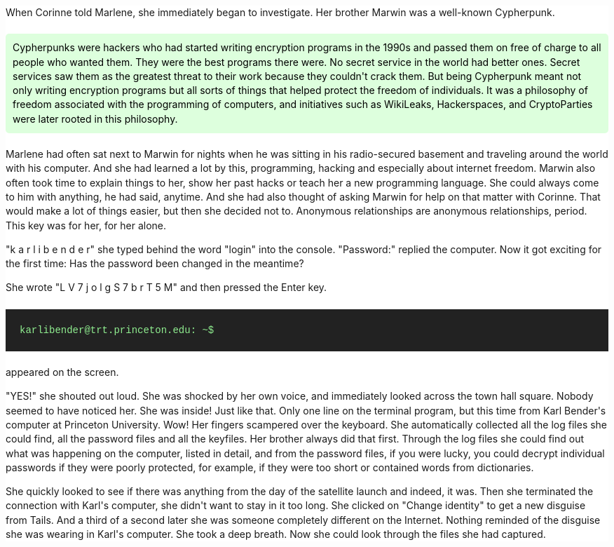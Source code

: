 When Corinne told Marlene, she immediately began to investigate.
Her brother Marwin was a well-known Cypherpunk.

<div style="background-color: #dfd; color: black; padding: 10px; margin: 20px 0; border-radius: 5px;">
Cypherpunks were hackers who had started writing encryption programs in the 1990s and passed them on free of charge to all people who wanted them.
They were the best programs there were.
No secret service in the world had better ones.
Secret services saw them as the greatest threat to their work because they couldn't crack them.
But being Cypherpunk meant not only writing encryption programs but all sorts of things that helped protect the freedom of individuals.
It was a philosophy of freedom associated with the programming of computers, and initiatives such as WikiLeaks, Hackerspaces, and CryptoParties were later rooted in this philosophy.
</div>
Marlene had often sat next to Marwin for nights when he was sitting in his radio-secured basement and traveling around the world with his computer.
And she had learned a lot by this, programming, hacking and especially about internet freedom.
Marwin also often took time to explain things to her, show her past hacks or teach her a new programming language.
She could always come to him with anything, he had said, anytime.
And she had also thought of asking Marwin for help on that matter with Corinne.
That would make a lot of things easier, but then she decided not to.
Anonymous relationships are anonymous relationships, period.
This key was for her, for her alone.

"k a r l i b e n d e r" she typed behind the word "login" into the console.
"Password:" replied the computer.
Now it got exciting for the first time: Has the password been changed in the meantime?

She wrote "L V 7 j o l g S 7 b r T 5 M" and then pressed the Enter key.

<div style="background-color: #222; color: lightgreen; padding: 20px; margin: 20px 0; font-family: 'Courier New'">
karlibender@trt.princeton.edu: ~$
</div>
appeared on the screen.

"YES!" she shouted out loud.
She was shocked by her own voice, and immediately looked across the town hall square.
Nobody seemed to have noticed her.
She was inside!
Just like that.
Only one line on the terminal program, but this time from Karl Bender's computer at Princeton University.
Wow! Her fingers scampered over the keyboard.
She automatically collected all the log files she could find, all the password files and all the keyfiles.
Her brother always did that first.
Through the log files she could find out what was happening on the computer, listed in detail, and from the password files, if you were lucky, you could decrypt individual passwords if they were poorly protected, for example, if they were too short or contained words from dictionaries.

She quickly looked to see if there was anything from the day of the satellite launch and indeed, it was.
Then she terminated the connection with Karl's computer, she didn't want to stay in it too long.
She clicked on "Change identity" to get a new disguise from Tails.
And a third of a second later she was someone completely different on the Internet.
Nothing reminded of the disguise she was wearing in Karl's computer.
She took a deep breath.
Now she could look through the files she had captured.

